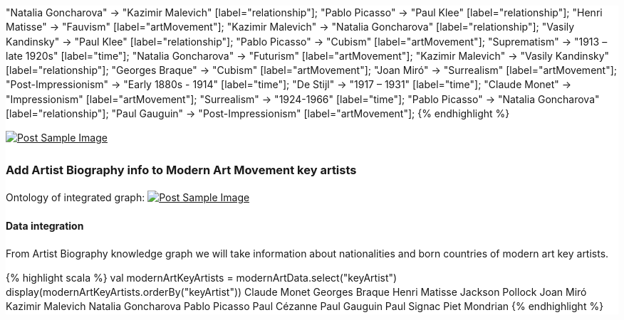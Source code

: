 "Natalia Goncharova" -> "Kazimir Malevich" [label="relationship"];
"Pablo Picasso" -> "Paul Klee" [label="relationship"];
"Henri Matisse" -> "Fauvism" [label="artMovement"];
"Kazimir Malevich" -> "Natalia Goncharova" [label="relationship"];
"Vasily Kandinsky" -> "Paul Klee" [label="relationship"];
"Pablo Picasso" -> "Cubism" [label="artMovement"];
"Suprematism" -> "1913 – late 1920s" [label="time"];
"Natalia Goncharova" -> "Futurism" [label="artMovement"];
"Kazimir Malevich" -> "Vasily Kandinsky" [label="relationship"];
"Georges Braque" -> "Cubism" [label="artMovement"];
"Joan Miró" -> "Surrealism" [label="artMovement"];
"Post-Impressionism" -> "Early 1880s - 1914" [label="time"];
"De Stijl" -> "1917 – 1931" [label="time"];
"Claude Monet" -> "Impressionism" [label="artMovement"];
"Surrealism" -> "1924-1966" [label="time"];
"Pablo Picasso" -> "Natalia Goncharova" [label="relationship"];
"Paul Gauguin" -> "Post-Impressionism" [label="artMovement"];
{% endhighlight %}
</p><p>
<a href="#">
    <img src="{{ site.baseurl }}/img/moma49c.jpg" alt="Post Sample Image" width="679" height="500">
</a>
<p><h3>Add Artist Biography info to Modern Art Movement key artists</h3>

<p></p>
Ontology of integrated graph:
<a href="#">
    <img src="{{ site.baseurl }}/img/moma46.jpg" alt="Post Sample Image" width="611" height="471">
</a>

<p><h4>Data integration</h4>
<p></p>
<p>From Artist Biography knowledge graph we will take information about nationalities and born countries of modern art key artists.
</p>
{% highlight scala %}
val modernArtKeyArtists = modernArtData.select("keyArtist")
display(modernArtKeyArtists.orderBy("keyArtist"))
Claude Monet
Georges Braque
Henri Matisse
Jackson Pollock
Joan Miró
Kazimir Malevich
Natalia Goncharova
Pablo Picasso
Paul Cézanne
Paul Gauguin
Paul Signac
Piet Mondrian
{% endhighlight %}
